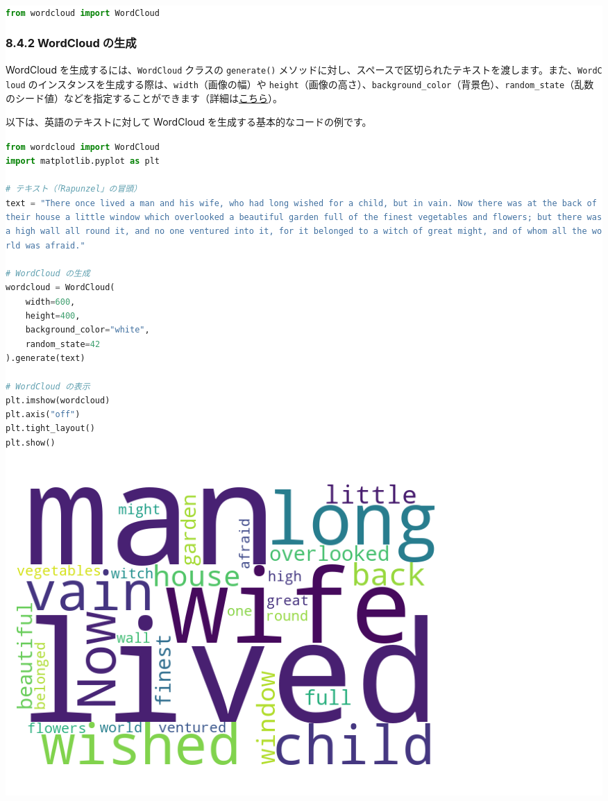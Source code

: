 ```python
from wordcloud import WordCloud
```

### 8.4.2 WordCloud の生成

WordCloud を生成するには、`WordCloud` クラスの `generate()` メソッドに対し、スペースで区切られたテキストを渡します。また、`WordCloud` のインスタンスを生成する際は、`width`（画像の幅）や `height`（画像の高さ）、`background_color`（背景色）、`random_state`（乱数のシード値）などを指定することができます（詳細は[こちら](https://amueller.github.io/word_cloud/generated/wordcloud.WordCloud.html)）。

以下は、英語のテキストに対して WordCloud を生成する基本的なコードの例です。

```python
from wordcloud import WordCloud
import matplotlib.pyplot as plt

# テキスト（「Rapunzel」の冒頭）
text = "There once lived a man and his wife, who had long wished for a child, but in vain. Now there was at the back of their house a little window which overlooked a beautiful garden full of the finest vegetables and flowers; but there was a high wall all round it, and no one ventured into it, for it belonged to a witch of great might, and of whom all the world was afraid."

# WordCloud の生成
wordcloud = WordCloud(
    width=600,
    height=400,
    background_color="white",
    random_state=42
).generate(text)

# WordCloud の表示
plt.imshow(wordcloud)
plt.axis("off")
plt.tight_layout()
plt.show()
```

![WordCloud の例（英語）](img/8-1.png)
